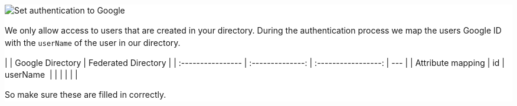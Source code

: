 <img style="width: 600px;" src="%image_url%/directories-google-authentication.png" alt="Set authentication to Google"/>

We only allow access to users that are created in your directory. During the authentication process we map the users Google ID with the `userName` of the user in our directory.

|                   | Google Directory | Federated Directory |
| :---------------- | :--------------: | :-----------------: | --- |
| Attribute mapping |        id        |     userName ️️     |
|                   |                  |                     |     |

So make sure these are filled in correctly.
